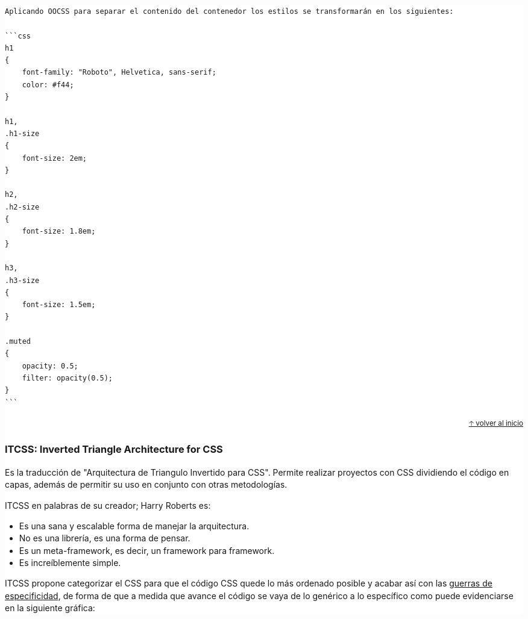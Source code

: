     Aplicando OOCSS para separar el contenido del contenedor los estilos se transformarán en los siguientes:

    ```css
    h1
    {
        font-family: "Roboto", Helvetica, sans-serif;
        color: #f44;
    }

    h1,
    .h1-size
    {
        font-size: 2em;
    }

    h2,
    .h2-size
    {
        font-size: 1.8em;
    }

    h3,
    .h3-size
    {
        font-size: 1.5em;
    }

    .muted
    {
        opacity: 0.5;
        filter: opacity(0.5);
    }
    ```

<div align="right">
    <small>
        <a href="#tabla-de-contenido">
            🡡 volver al inicio
        </a>
    </small>
</div>

### ITCSS: Inverted Triangle Architecture for CSS
Es la traducción de "Arquitectura de Triangulo Invertido para CSS". Permite realizar proyectos con CSS dividiendo el código en capas, además de permitir su uso en conjunto con otras metodologías.

ITCSS en palabras de su creador; Harry Roberts es:

* Es una sana y escalable forma de manejar la arquitectura.
* No es una librería, es una forma de pensar.
* Es un meta-framework, es decir, un framework para framework.
* Es increíblemente simple.

ITCSS propone categorizar el CSS para que el código CSS quede lo más ordenado posible y acabar así con las <span style="text-decoration:underline;">guerras de especificidad</span>, de forma de que a medida que avance el código se vaya de lo genérico a lo específico como puede evidenciarse en la siguiente gráfica:
